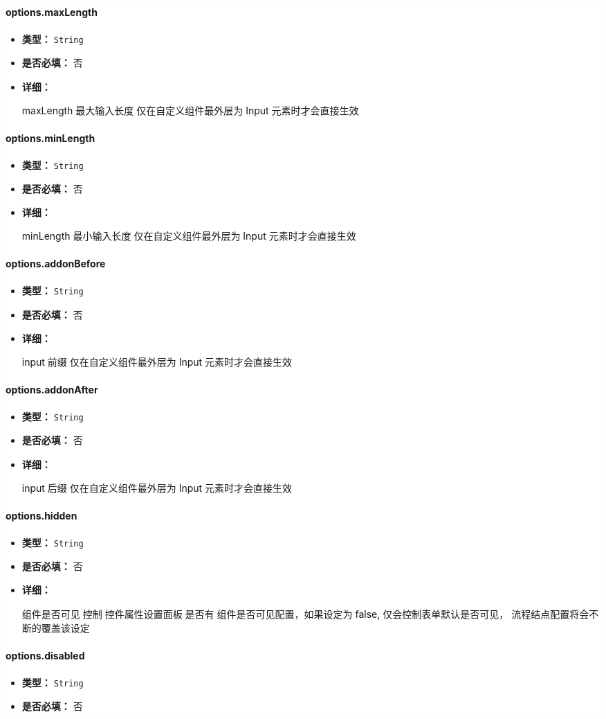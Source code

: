 #### options.maxLength

- **类型：** `String`

- **是否必填：** 否

- **详细：**

  maxLength 最大输入长度
  仅在自定义组件最外层为 Input 元素时才会直接生效

#### options.minLength

- **类型：** `String`

- **是否必填：** 否

- **详细：**

  minLength 最小输入长度
  仅在自定义组件最外层为 Input 元素时才会直接生效

#### options.addonBefore

- **类型：** `String`

- **是否必填：** 否

- **详细：**

  input 前缀
  仅在自定义组件最外层为 Input 元素时才会直接生效

#### options.addonAfter

- **类型：** `String`

- **是否必填：** 否

- **详细：**

  input 后缀
  仅在自定义组件最外层为 Input 元素时才会直接生效

#### options.hidden

- **类型：** `String`

- **是否必填：** 否

- **详细：**

  组件是否可见
  控制 控件属性设置面板  是否有 组件是否可见配置，如果设定为 false, 仅会控制表单默认是否可见， 流程结点配置将会不断的覆盖该设定 

#### options.disabled

- **类型：** `String`

- **是否必填：** 否
